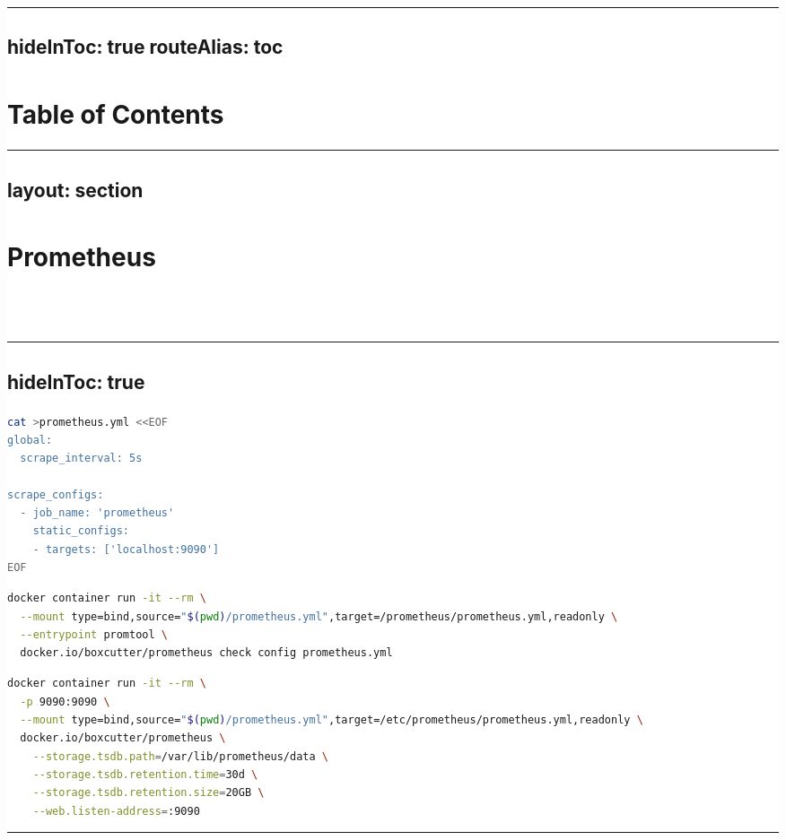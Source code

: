 

---
hideInToc: true
routeAlias: toc
---

# Table of Contents

<Toc columns="2"/>

---
layout: section
---

# Prometheus

<br>
<br>
<Link to="toc" title="Table of Contents"/>

---
hideInToc: true
---

```bash
cat >prometheus.yml <<EOF
global:
  scrape_interval: 5s

scrape_configs:
  - job_name: 'prometheus'
    static_configs:
    - targets: ['localhost:9090']
EOF
```

```bash
docker container run -it --rm \
  --mount type=bind,source="$(pwd)/prometheus.yml",target=/prometheus/prometheus.yml,readonly \
  --entrypoint promtool \
  docker.io/boxcutter/prometheus check config prometheus.yml
```

```bash
docker container run -it --rm \
  -p 9090:9090 \
  --mount type=bind,source="$(pwd)/prometheus.yml",target=/etc/prometheus/prometheus.yml,readonly \
  docker.io/boxcutter/prometheus \
    --storage.tsdb.path=/var/lib/prometheus/data \
    --storage.tsdb.retention.time=30d \
    --storage.tsdb.retention.size=20GB \
    --web.listen-address=:9090
```

---